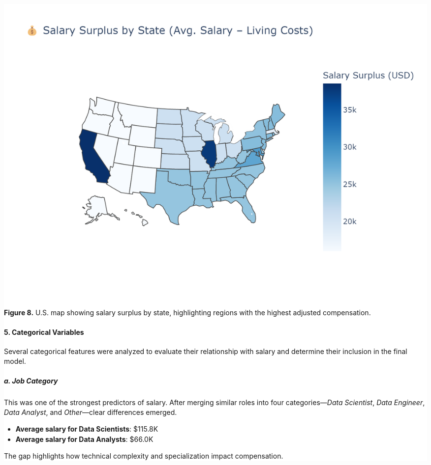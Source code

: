 ![Salary Surplus Map](images/salary_surplus_map.png)  
**Figure 8.** U.S. map showing salary surplus by state, highlighting regions with the highest adjusted compensation.


#### 5. Categorical Variables


Several categorical features were analyzed to evaluate their relationship with salary and determine their inclusion in the final model.


##### a. Job Category



This was one of the strongest predictors of salary. After merging similar roles into four categories—*Data Scientist*, *Data Engineer*, *Data Analyst*, and *Other*—clear differences emerged.

- **Average salary for Data Scientists**: $115.8K  
- **Average salary for Data Analysts**: $66.0K  

The gap highlights how technical complexity and specialization impact compensation.
